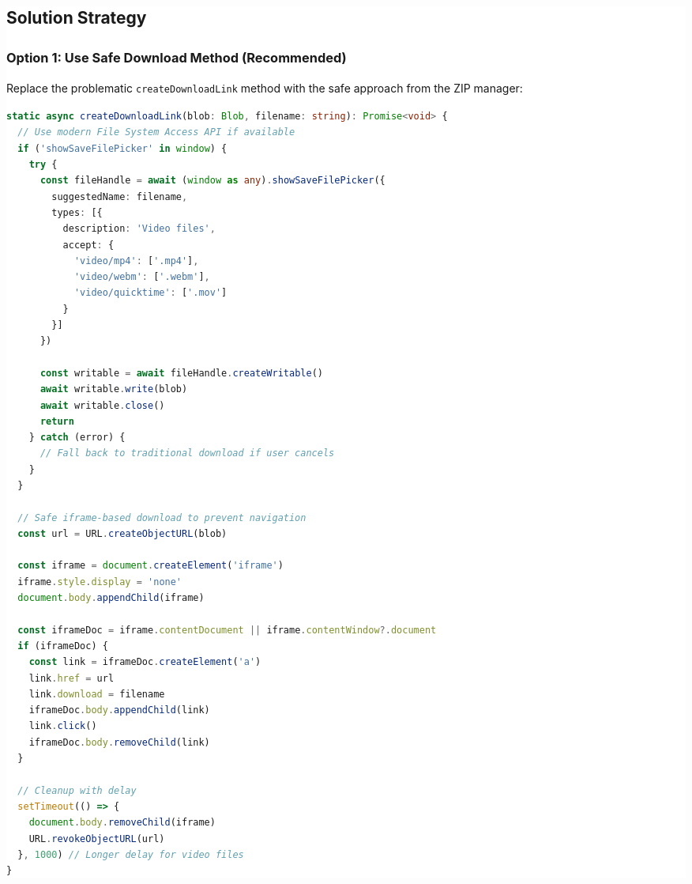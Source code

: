 ## Solution Strategy

### Option 1: Use Safe Download Method (Recommended)
Replace the problematic `createDownloadLink` method with the safe approach from the ZIP manager:

```typescript
static async createDownloadLink(blob: Blob, filename: string): Promise<void> {
  // Use modern File System Access API if available
  if ('showSaveFilePicker' in window) {
    try {
      const fileHandle = await (window as any).showSaveFilePicker({
        suggestedName: filename,
        types: [{
          description: 'Video files',
          accept: { 
            'video/mp4': ['.mp4'],
            'video/webm': ['.webm'],
            'video/quicktime': ['.mov']
          }
        }]
      })
      
      const writable = await fileHandle.createWritable()
      await writable.write(blob)
      await writable.close()
      return
    } catch (error) {
      // Fall back to traditional download if user cancels
    }
  }

  // Safe iframe-based download to prevent navigation
  const url = URL.createObjectURL(blob)
  
  const iframe = document.createElement('iframe')
  iframe.style.display = 'none'
  document.body.appendChild(iframe)
  
  const iframeDoc = iframe.contentDocument || iframe.contentWindow?.document
  if (iframeDoc) {
    const link = iframeDoc.createElement('a')
    link.href = url
    link.download = filename
    iframeDoc.body.appendChild(link)
    link.click()
    iframeDoc.body.removeChild(link)
  }
  
  // Cleanup with delay
  setTimeout(() => {
    document.body.removeChild(iframe)
    URL.revokeObjectURL(url)
  }, 1000) // Longer delay for video files
}
```
